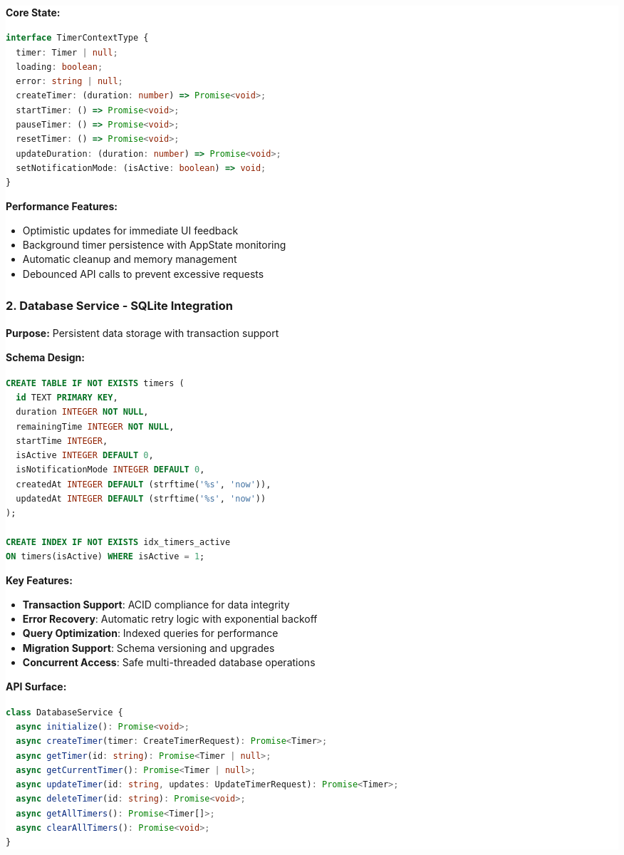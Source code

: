 **Core State:**

```typescript
interface TimerContextType {
  timer: Timer | null;
  loading: boolean;
  error: string | null;
  createTimer: (duration: number) => Promise<void>;
  startTimer: () => Promise<void>;
  pauseTimer: () => Promise<void>;
  resetTimer: () => Promise<void>;
  updateDuration: (duration: number) => Promise<void>;
  setNotificationMode: (isActive: boolean) => void;
}
```

**Performance Features:**

- Optimistic updates for immediate UI feedback
- Background timer persistence with AppState monitoring
- Automatic cleanup and memory management
- Debounced API calls to prevent excessive requests

### 2. Database Service - SQLite Integration

**Purpose:** Persistent data storage with transaction support

**Schema Design:**

```sql
CREATE TABLE IF NOT EXISTS timers (
  id TEXT PRIMARY KEY,
  duration INTEGER NOT NULL,
  remainingTime INTEGER NOT NULL,
  startTime INTEGER,
  isActive INTEGER DEFAULT 0,
  isNotificationMode INTEGER DEFAULT 0,
  createdAt INTEGER DEFAULT (strftime('%s', 'now')),
  updatedAt INTEGER DEFAULT (strftime('%s', 'now'))
);

CREATE INDEX IF NOT EXISTS idx_timers_active
ON timers(isActive) WHERE isActive = 1;
```

**Key Features:**

- **Transaction Support**: ACID compliance for data integrity
- **Error Recovery**: Automatic retry logic with exponential backoff
- **Query Optimization**: Indexed queries for performance
- **Migration Support**: Schema versioning and upgrades
- **Concurrent Access**: Safe multi-threaded database operations

**API Surface:**

```typescript
class DatabaseService {
  async initialize(): Promise<void>;
  async createTimer(timer: CreateTimerRequest): Promise<Timer>;
  async getTimer(id: string): Promise<Timer | null>;
  async getCurrentTimer(): Promise<Timer | null>;
  async updateTimer(id: string, updates: UpdateTimerRequest): Promise<Timer>;
  async deleteTimer(id: string): Promise<void>;
  async getAllTimers(): Promise<Timer[]>;
  async clearAllTimers(): Promise<void>;
}
```
